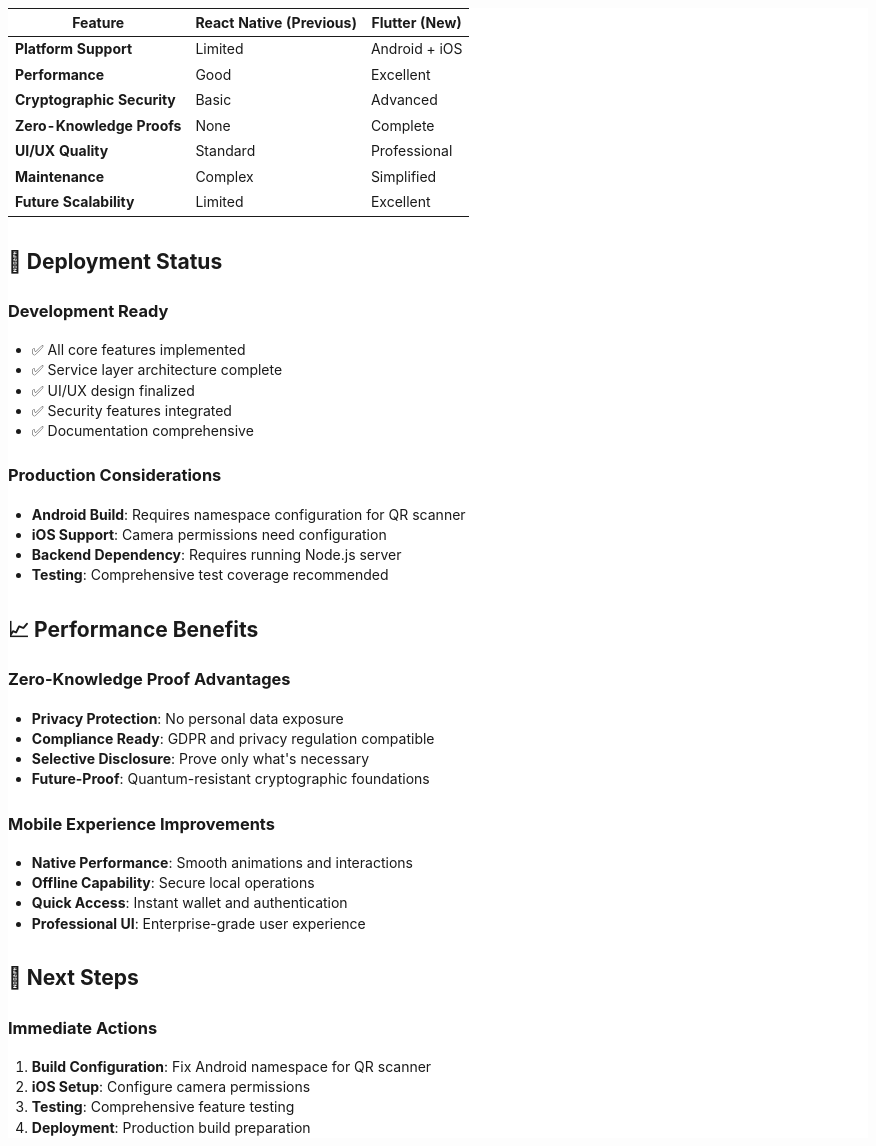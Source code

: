 | Feature | React Native (Previous) | Flutter (New) |
|---------|-------------------------|---------------|
| **Platform Support** | Limited | Android + iOS |
| **Performance** | Good | Excellent |
| **Cryptographic Security** | Basic | Advanced |
| **Zero-Knowledge Proofs** | None | Complete |
| **UI/UX Quality** | Standard | Professional |
| **Maintenance** | Complex | Simplified |
| **Future Scalability** | Limited | Excellent |

## 🚀 Deployment Status

### **Development Ready**
- ✅ All core features implemented
- ✅ Service layer architecture complete
- ✅ UI/UX design finalized
- ✅ Security features integrated
- ✅ Documentation comprehensive

### **Production Considerations**
- **Android Build**: Requires namespace configuration for QR scanner
- **iOS Support**: Camera permissions need configuration
- **Backend Dependency**: Requires running Node.js server
- **Testing**: Comprehensive test coverage recommended

## 📈 Performance Benefits

### **Zero-Knowledge Proof Advantages**
- **Privacy Protection**: No personal data exposure
- **Compliance Ready**: GDPR and privacy regulation compatible
- **Selective Disclosure**: Prove only what's necessary
- **Future-Proof**: Quantum-resistant cryptographic foundations

### **Mobile Experience Improvements**
- **Native Performance**: Smooth animations and interactions
- **Offline Capability**: Secure local operations
- **Quick Access**: Instant wallet and authentication
- **Professional UI**: Enterprise-grade user experience

## 🎯 Next Steps

### **Immediate Actions**
1. **Build Configuration**: Fix Android namespace for QR scanner
2. **iOS Setup**: Configure camera permissions
3. **Testing**: Comprehensive feature testing
4. **Deployment**: Production build preparation
